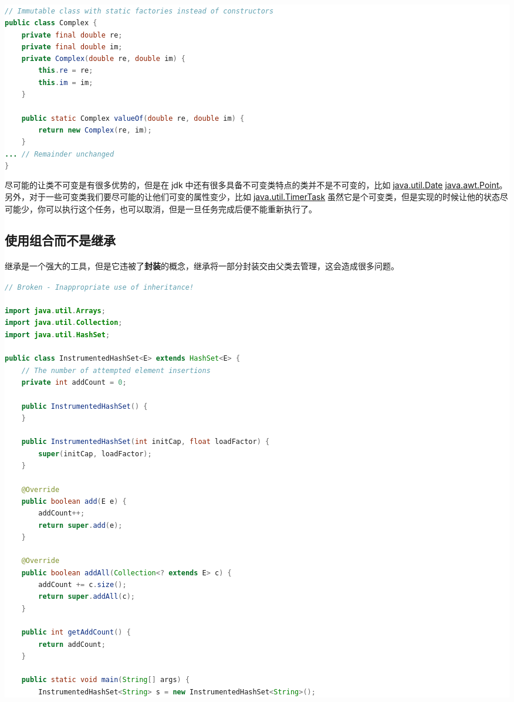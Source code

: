 ```java
// Immutable class with static factories instead of constructors
public class Complex {
	private final double re;
	private final double im;
	private Complex(double re, double im) {
		this.re = re;
		this.im = im;
	}

	public static Complex valueOf(double re, double im) {
		return new Complex(re, im);
	}
... // Remainder unchanged
}

```

尽可能的让类不可变是有很多优势的，但是在 jdk 中还有很多具备不可变类特点的类并不是不可变的，比如 [java.util.Date](https://github.com/openjdk-mirror/jdk7u-jdk/blob/master/src/share/classes/java/util/Date.java#L129) [java.awt.Point](https://github.com/openjdk-mirror/jdk7u-jdk/blob/master/src/share/classes/java/awt/Point.java#L38)。另外，对于一些可变类我们要尽可能的让他们可变的属性变少，比如 [java.util.TimerTask](https://github.com/openjdk-mirror/jdk7u-jdk/blob/master/src/share/classes/java/util/TimerTask.java#L36) 虽然它是个可变类，但是实现的时候让他的状态尽可能少，你可以执行这个任务，也可以取消，但是一旦任务完成后便不能重新执行了。

## 使用组合而不是继承

继承是一个强大的工具，但是它违被了**封装**的概念，继承将一部分封装交由父类去管理，这会造成很多问题。

```java
// Broken - Inappropriate use of inheritance!

import java.util.Arrays;
import java.util.Collection;
import java.util.HashSet;

public class InstrumentedHashSet<E> extends HashSet<E> {
	// The number of attempted element insertions
	private int addCount = 0;

	public InstrumentedHashSet() {
	}

	public InstrumentedHashSet(int initCap, float loadFactor) {
		super(initCap, loadFactor);
	}

	@Override
	public boolean add(E e) {
		addCount++;
		return super.add(e);
	}

	@Override
	public boolean addAll(Collection<? extends E> c) {
		addCount += c.size();
		return super.addAll(c);
	}

	public int getAddCount() {
		return addCount;
	}

	public static void main(String[] args) {
		InstrumentedHashSet<String> s = new InstrumentedHashSet<String>();
```